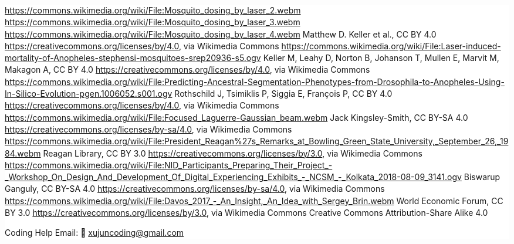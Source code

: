 https://commons.wikimedia.org/wiki/File:Mosquito_dosing_by_laser_2.webm
https://commons.wikimedia.org/wiki/File:Mosquito_dosing_by_laser_3.webm
https://commons.wikimedia.org/wiki/File:Mosquito_dosing_by_laser_4.webm
Matthew D. Keller et al., CC BY 4.0 https://creativecommons.org/licenses/by/4.0, via Wikimedia Commons https://commons.wikimedia.org/wiki/File:Laser-induced-mortality-of-Anopheles-stephensi-mosquitoes-srep20936-s5.ogv
Keller M, Leahy D, Norton B, Johanson T, Mullen E, Marvit M, Makagon A, CC BY 4.0 https://creativecommons.org/licenses/by/4.0, via Wikimedia Commons https://commons.wikimedia.org/wiki/File:Predicting-Ancestral-Segmentation-Phenotypes-from-Drosophila-to-Anopheles-Using-In-Silico-Evolution-pgen.1006052.s001.ogv
Rothschild J, Tsimiklis P, Siggia E, François P, CC BY 4.0 https://creativecommons.org/licenses/by/4.0, via Wikimedia Commons https://commons.wikimedia.org/wiki/File:Focused_Laguerre-Gaussian_beam.webm
Jack Kingsley-Smith, CC BY-SA 4.0 https://creativecommons.org/licenses/by-sa/4.0, via Wikimedia Commons https://commons.wikimedia.org/wiki/File:President_Reagan%27s_Remarks_at_Bowling_Green_State_University,_September_26,_1984.webm Reagan Library, CC BY 3.0 https://creativecommons.org/licenses/by/3.0, via Wikimedia Commons
https://commons.wikimedia.org/wiki/File:NID_Participants_Preparing_Their_Project_-_Workshop_On_Design_And_Development_Of_Digital_Experiencing_Exhibits_-_NCSM_-_Kolkata_2018-08-09_3141.ogv
Biswarup Ganguly, CC BY-SA 4.0 https://creativecommons.org/licenses/by-sa/4.0, via Wikimedia Commons https://commons.wikimedia.org/wiki/File:Davos_2017_-_An_Insight,_An_Idea_with_Sergey_Brin.webm World Economic Forum, CC BY 3.0 https://creativecommons.org/licenses/by/3.0, via Wikimedia Commons
Creative Commons Attribution-Share Alike 4.0


Coding Help Email: 📧 xujuncoding@gmail.com
